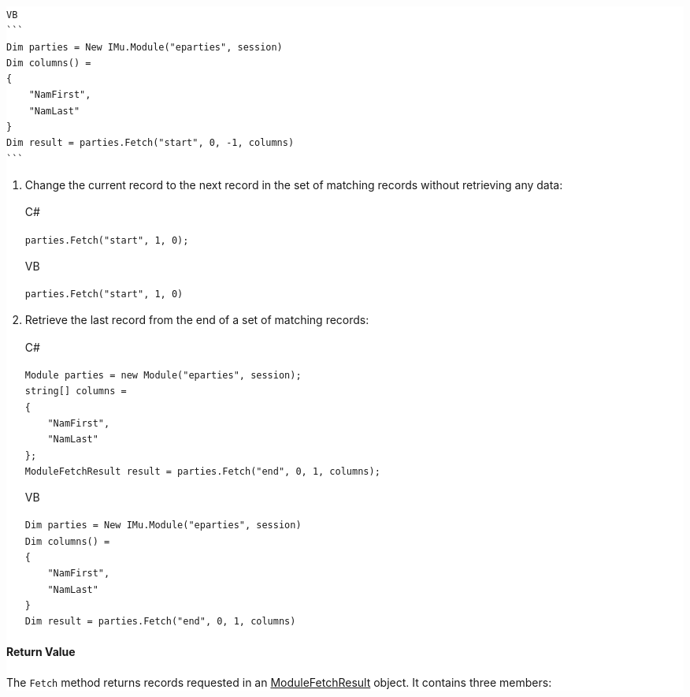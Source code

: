     VB
    ```
    Dim parties = New IMu.Module("eparties", session)
    Dim columns() =
    {
        "NamFirst",
        "NamLast"
    }
    Dim result = parties.Fetch("start", 0, -1, columns)
    ```

1. 
    Change the current record to the next record in the set of matching records without retrieving any data:

    C#
    ```
    parties.Fetch("start", 1, 0);
    ```

    VB
    ```
    parties.Fetch("start", 1, 0)
    ```

1. 
    Retrieve the last record from the end of a set of matching records:

    C#
    ```
    Module parties = new Module("eparties", session);
    string[] columns =
    {
        "NamFirst",
        "NamLast"
    };
    ModuleFetchResult result = parties.Fetch("end", 0, 1, columns);
    ```

    VB
    ```
    Dim parties = New IMu.Module("eparties", session)
    Dim columns() =
    {
        "NamFirst",
        "NamLast"
    }
    Dim result = parties.Fetch("end", 0, 1, columns)
    ```

#### Return Value


The `Fetch` method returns records requested in an [ModuleFetchResult](TODO-link-to-reference) object. It contains three members:
